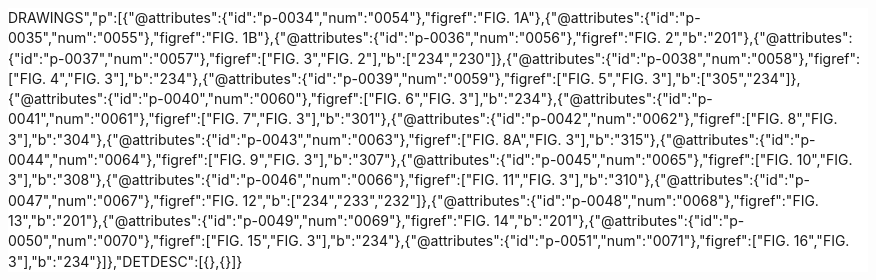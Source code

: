 DRAWINGS","p":[{"@attributes":{"id":"p-0034","num":"0054"},"figref":"FIG. 1A"},{"@attributes":{"id":"p-0035","num":"0055"},"figref":"FIG. 1B"},{"@attributes":{"id":"p-0036","num":"0056"},"figref":"FIG. 2","b":"201"},{"@attributes":{"id":"p-0037","num":"0057"},"figref":["FIG. 3","FIG. 2"],"b":["234","230"]},{"@attributes":{"id":"p-0038","num":"0058"},"figref":["FIG. 4","FIG. 3"],"b":"234"},{"@attributes":{"id":"p-0039","num":"0059"},"figref":["FIG. 5","FIG. 3"],"b":["305","234"]},{"@attributes":{"id":"p-0040","num":"0060"},"figref":["FIG. 6","FIG. 3"],"b":"234"},{"@attributes":{"id":"p-0041","num":"0061"},"figref":["FIG. 7","FIG. 3"],"b":"301"},{"@attributes":{"id":"p-0042","num":"0062"},"figref":["FIG. 8","FIG. 3"],"b":"304"},{"@attributes":{"id":"p-0043","num":"0063"},"figref":["FIG. 8A","FIG. 3"],"b":"315"},{"@attributes":{"id":"p-0044","num":"0064"},"figref":["FIG. 9","FIG. 3"],"b":"307"},{"@attributes":{"id":"p-0045","num":"0065"},"figref":["FIG. 10","FIG. 3"],"b":"308"},{"@attributes":{"id":"p-0046","num":"0066"},"figref":["FIG. 11","FIG. 3"],"b":"310"},{"@attributes":{"id":"p-0047","num":"0067"},"figref":"FIG. 12","b":["234","233","232"]},{"@attributes":{"id":"p-0048","num":"0068"},"figref":"FIG. 13","b":"201"},{"@attributes":{"id":"p-0049","num":"0069"},"figref":"FIG. 14","b":"201"},{"@attributes":{"id":"p-0050","num":"0070"},"figref":["FIG. 15","FIG. 3"],"b":"234"},{"@attributes":{"id":"p-0051","num":"0071"},"figref":["FIG. 16","FIG. 3"],"b":"234"}]},"DETDESC":[{},{}]}
